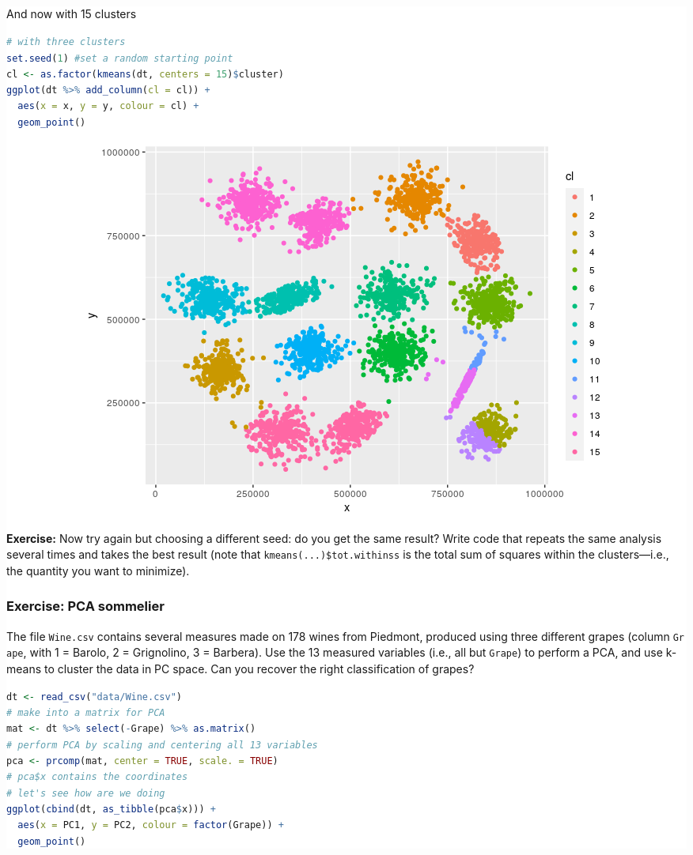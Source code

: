 And now with 15 clusters

``` r
# with three clusters
set.seed(1) #set a random starting point
cl <- as.factor(kmeans(dt, centers = 15)$cluster)
ggplot(dt %>% add_column(cl = cl)) + 
  aes(x = x, y = y, colour = cl) + 
  geom_point()
```

<img src="multidimensional_scaling_files/figure-gfm/unnamed-chunk-9-1.png" style="display: block; margin: auto;" />

**Exercise:** Now try again but choosing a different seed: do you get
the same result? Write code that repeats the same analysis several times
and takes the best result (note that `kmeans(...)$tot.withinss` is the
total sum of squares within the clusters—i.e., the quantity you want to
minimize).

### Exercise: PCA sommelier

The file `Wine.csv` contains several measures made on 178 wines from
Piedmont, produced using three different grapes (column `Grape`, with 1
= Barolo, 2 = Grignolino, 3 = Barbera). Use the 13 measured variables
(i.e., all but `Grape`) to perform a PCA, and use k-means to cluster the
data in PC space. Can you recover the right classification of grapes?

``` r
dt <- read_csv("data/Wine.csv")
# make into a matrix for PCA
mat <- dt %>% select(-Grape) %>% as.matrix()
# perform PCA by scaling and centering all 13 variables
pca <- prcomp(mat, center = TRUE, scale. = TRUE)
# pca$x contains the coordinates
# let's see how are we doing
ggplot(cbind(dt, as_tibble(pca$x))) + 
  aes(x = PC1, y = PC2, colour = factor(Grape)) + 
  geom_point()
```
